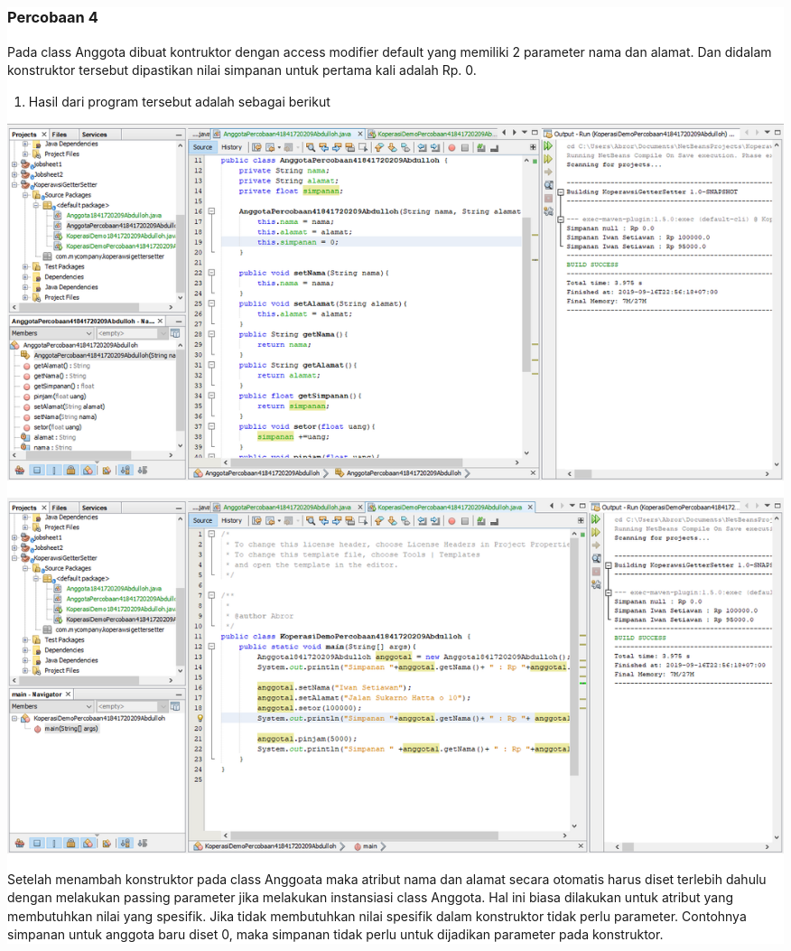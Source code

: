 ### Percobaan 4
Pada class Anggota dibuat kontruktor dengan access modifier default yang memiliki 2 parameter nama dan alamat. Dan didalam konstruktor tersebut dipastikan nilai simpanan untuk pertama kali adalah Rp. 0. 

1. Hasil dari program tersebut adalah sebagai berikut 

![p4](img/p4.PNG)

![p44](img/p44.PNG)

Setelah menambah konstruktor pada class Anggoata maka atribut nama dan alamat secara otomatis harus diset terlebih dahulu dengan melakukan passing parameter jika melakukan instansiasi class Anggota. Hal ini biasa dilakukan untuk atribut yang membutuhkan nilai yang spesifik. Jika tidak membutuhkan nilai spesifik dalam konstruktor tidak perlu parameter. Contohnya simpanan untuk anggota baru diset 0, maka simpanan tidak perlu untuk dijadikan parameter pada konstruktor. 

